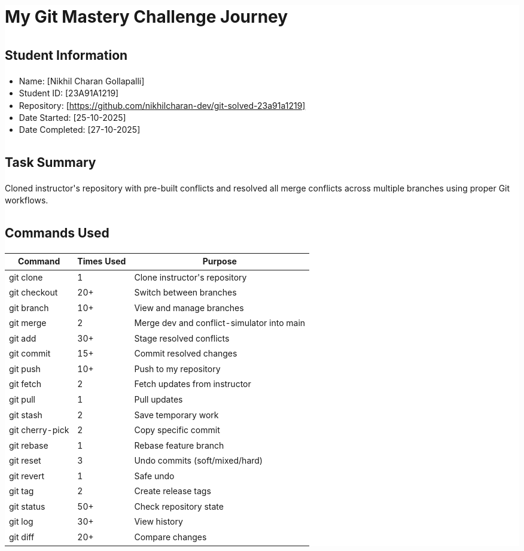 # My Git Mastery Challenge Journey

## Student Information
- Name: [Nikhil Charan Gollapalli]
- Student ID: [23A91A1219]
- Repository: [https://github.com/nikhilcharan-dev/git-solved-23a91a1219]
- Date Started: [25-10-2025]
- Date Completed: [27-10-2025]

## Task Summary
Cloned instructor's repository with pre-built conflicts and resolved all 
merge conflicts across multiple branches using proper Git workflows.

## Commands Used

| Command | Times Used | Purpose |
|---------|------------|----------|
| git clone | 1 | Clone instructor's repository |
| git checkout | 20+ | Switch between branches |
| git branch | 10+ | View and manage branches |
| git merge | 2 | Merge dev and conflict-simulator into main |
| git add | 30+ | Stage resolved conflicts |
| git commit | 15+ | Commit resolved changes |
| git push | 10+ | Push to my repository |
| git fetch | 2 | Fetch updates from instructor |
| git pull | 1 | Pull updates |
| git stash | 2 | Save temporary work |
| git cherry-pick | 2 | Copy specific commit |
| git rebase | 1 | Rebase feature branch |
| git reset | 3 | Undo commits (soft/mixed/hard) |
| git revert | 1 | Safe undo |
| git tag | 2 | Create release tags |
| git status | 50+ | Check repository state |
| git log | 30+ | View history |
| git diff | 20+ | Compare changes |
